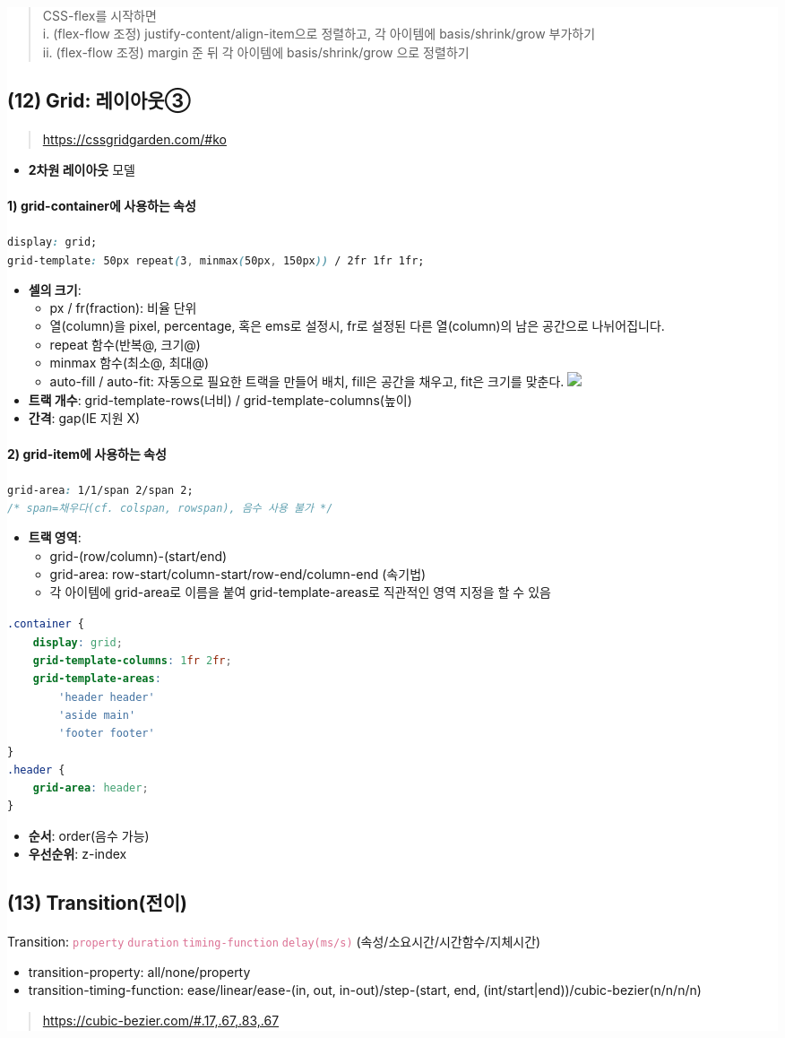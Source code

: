 > CSS-flex를 시작하면 <br>
> i. (flex-flow 조정) justify-content/align-item으로 정렬하고, 각 아이템에 basis/shrink/grow 부가하기 <br>
> ii. (flex-flow 조정) margin 준 뒤 각 아이템에 basis/shrink/grow 으로 정렬하기


## (12) Grid: 레이아웃③
> https://cssgridgarden.com/#ko
* **2차원 레이아웃** 모델
 
#### 1) grid-container에 사용하는 속성
```css
display: grid;
grid-template: 50px repeat(3, minmax(50px, 150px)) / 2fr 1fr 1fr;
```
* **셀의 크기**: 
  * px / fr(fraction): 비율 단위
  * 열(column)을 pixel, percentage, 혹은 ems로 설정시, fr로 설정된 다른 열(column)의 남은 공간으로 나뉘어집니다.
  * repeat 함수(반복@, 크기@)
  * minmax 함수(최소@, 최대@)
  *  auto-fill / auto-fit: 자동으로 필요한 트랙을 만들어 배치, fill은 공간을 채우고, fit은 크기를 맞춘다. 
  ![](https://velog.velcdn.com/images%2Fiandr0805%2Fpost%2F7401c6cd-06cd-4919-9d82-8617f255e383%2F%EC%A0%9C%EB%AA%A9%20%EC%97%86%EC%9D%8C.png)
* **트랙 개수**: grid-template-rows(너비) / grid-template-columns(높이)
* **간격**: gap(IE 지원 X)

#### 2) grid-item에 사용하는 속성
```css
grid-area: 1/1/span 2/span 2; 
/* span=채우다(cf. colspan, rowspan), 음수 사용 불가 */
```
* **트랙 영역**: 
  * grid-(row/column)-(start/end)
  * grid-area: row-start/column-start/row-end/column-end (속기법)
  * 각 아이템에 grid-area로 이름을 붙여 grid-template-areas로 직관적인 영역 지정을 할 수 있음
```css
.container {
    display: grid;
    grid-template-columns: 1fr 2fr;
    grid-template-areas:
        'header header'
        'aside main'
        'footer footer'
}
.header {
    grid-area: header;
}
``` 
*  **순서**: order(음수 가능)
*  **우선순위**: z-index

## (13) Transition(전이)
Transition: <span style="color: palevioletred">`property` `duration` `timing-function` `delay(ms/s)`</span> (속성/소요시간/시간함수/지체시간)
* transition-property: all/none/property
* transition-timing-function: ease/linear/ease-(in, out, in-out)/step-(start, end, (int/start|end))/cubic-bezier(n/n/n/n)
> https://cubic-bezier.com/#.17,.67,.83,.67
